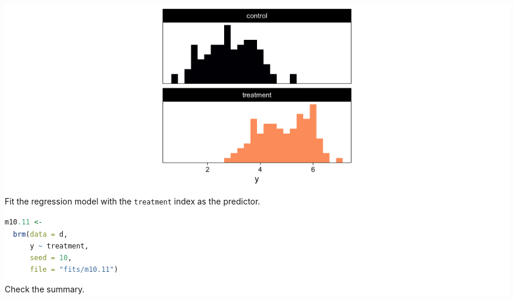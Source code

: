 <img src="10_files/figure-gfm/unnamed-chunk-30-1.png" width="336" style="display: block; margin: auto;" />

Fit the regression model with the `treatment` index as the predictor.

``` r
m10.11 <-
  brm(data = d,
      y ~ treatment,
      seed = 10,
      file = "fits/m10.11")
```

Check the summary.
